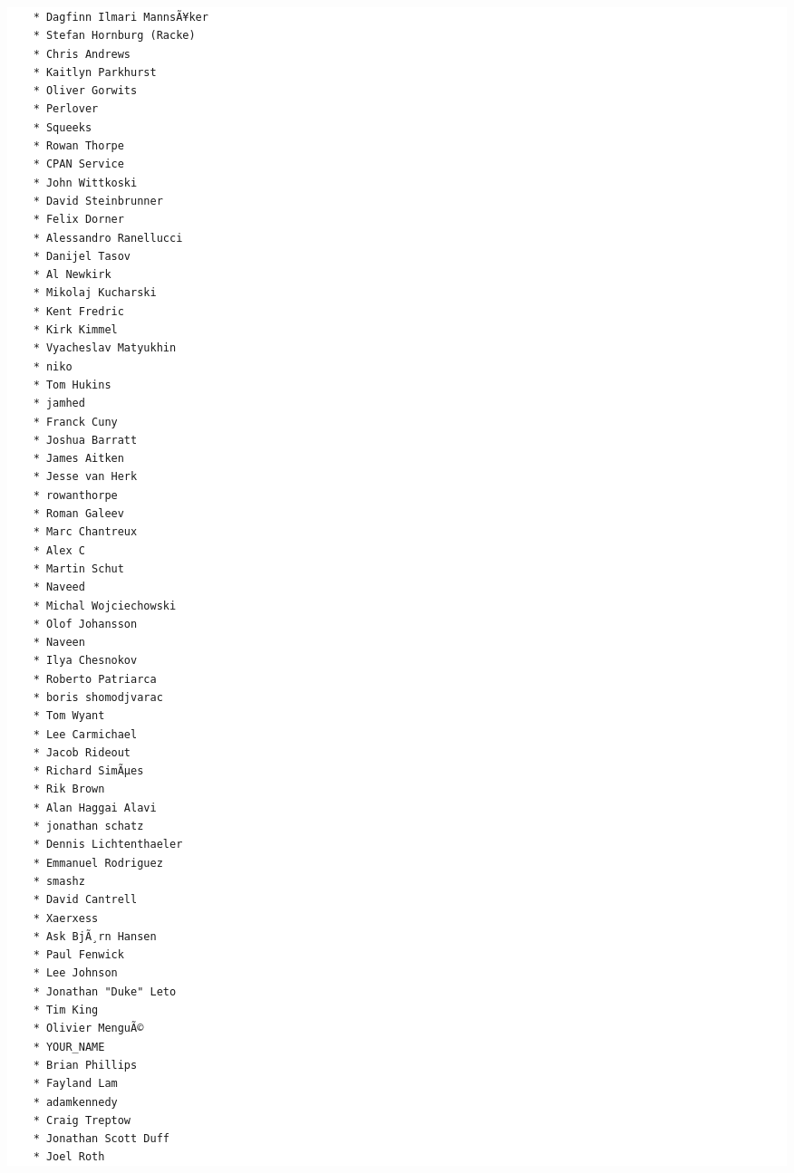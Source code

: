 ```
    * Dagfinn Ilmari MannsÃ¥ker
    * Stefan Hornburg (Racke)
    * Chris Andrews
    * Kaitlyn Parkhurst
    * Oliver Gorwits
    * Perlover
    * Squeeks
    * Rowan Thorpe
    * CPAN Service
    * John Wittkoski
    * David Steinbrunner
    * Felix Dorner
    * Alessandro Ranellucci
    * Danijel Tasov
    * Al Newkirk
    * Mikolaj Kucharski
    * Kent Fredric
    * Kirk Kimmel
    * Vyacheslav Matyukhin
    * niko
    * Tom Hukins
    * jamhed
    * Franck Cuny
    * Joshua Barratt
    * James Aitken
    * Jesse van Herk
    * rowanthorpe
    * Roman Galeev
    * Marc Chantreux
    * Alex C
    * Martin Schut
    * Naveed
    * Michal Wojciechowski
    * Olof Johansson
    * Naveen
    * Ilya Chesnokov
    * Roberto Patriarca
    * boris shomodjvarac
    * Tom Wyant
    * Lee Carmichael
    * Jacob Rideout
    * Richard SimÃµes
    * Rik Brown
    * Alan Haggai Alavi
    * jonathan schatz
    * Dennis Lichtenthaeler
    * Emmanuel Rodriguez
    * smashz
    * David Cantrell
    * Xaerxess
    * Ask BjÃ¸rn Hansen
    * Paul Fenwick
    * Lee Johnson
    * Jonathan "Duke" Leto
    * Tim King
    * Olivier MenguÃ©
    * YOUR_NAME
    * Brian Phillips
    * Fayland Lam
    * adamkennedy
    * Craig Treptow
    * Jonathan Scott Duff
    * Joel Roth
```